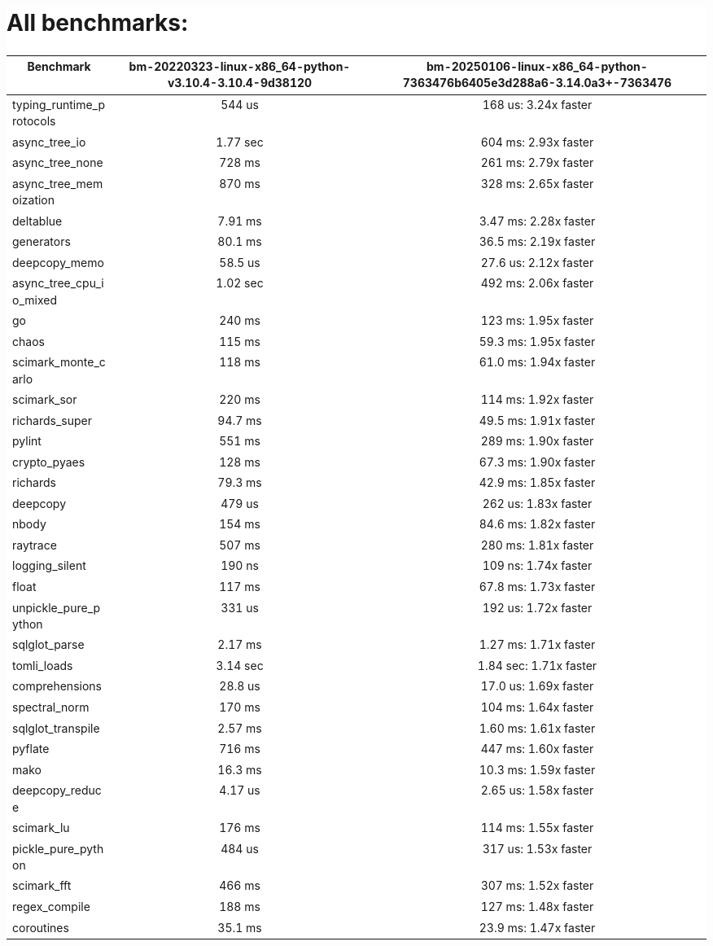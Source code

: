 All benchmarks:
===============

| Benchmark                | bm-20220323-linux-x86_64-python-v3.10.4-3.10.4-9d38120 | bm-20250106-linux-x86_64-python-7363476b6405e3d288a6-3.14.0a3+-7363476 |
|--------------------------|:------------------------------------------------------:|:----------------------------------------------------------------------:|
| typing_runtime_protocols | 544 us                                                 | 168 us: 3.24x faster                                                   |
| async_tree_io            | 1.77 sec                                               | 604 ms: 2.93x faster                                                   |
| async_tree_none          | 728 ms                                                 | 261 ms: 2.79x faster                                                   |
| async_tree_memoization   | 870 ms                                                 | 328 ms: 2.65x faster                                                   |
| deltablue                | 7.91 ms                                                | 3.47 ms: 2.28x faster                                                  |
| generators               | 80.1 ms                                                | 36.5 ms: 2.19x faster                                                  |
| deepcopy_memo            | 58.5 us                                                | 27.6 us: 2.12x faster                                                  |
| async_tree_cpu_io_mixed  | 1.02 sec                                               | 492 ms: 2.06x faster                                                   |
| go                       | 240 ms                                                 | 123 ms: 1.95x faster                                                   |
| chaos                    | 115 ms                                                 | 59.3 ms: 1.95x faster                                                  |
| scimark_monte_carlo      | 118 ms                                                 | 61.0 ms: 1.94x faster                                                  |
| scimark_sor              | 220 ms                                                 | 114 ms: 1.92x faster                                                   |
| richards_super           | 94.7 ms                                                | 49.5 ms: 1.91x faster                                                  |
| pylint                   | 551 ms                                                 | 289 ms: 1.90x faster                                                   |
| crypto_pyaes             | 128 ms                                                 | 67.3 ms: 1.90x faster                                                  |
| richards                 | 79.3 ms                                                | 42.9 ms: 1.85x faster                                                  |
| deepcopy                 | 479 us                                                 | 262 us: 1.83x faster                                                   |
| nbody                    | 154 ms                                                 | 84.6 ms: 1.82x faster                                                  |
| raytrace                 | 507 ms                                                 | 280 ms: 1.81x faster                                                   |
| logging_silent           | 190 ns                                                 | 109 ns: 1.74x faster                                                   |
| float                    | 117 ms                                                 | 67.8 ms: 1.73x faster                                                  |
| unpickle_pure_python     | 331 us                                                 | 192 us: 1.72x faster                                                   |
| sqlglot_parse            | 2.17 ms                                                | 1.27 ms: 1.71x faster                                                  |
| tomli_loads              | 3.14 sec                                               | 1.84 sec: 1.71x faster                                                 |
| comprehensions           | 28.8 us                                                | 17.0 us: 1.69x faster                                                  |
| spectral_norm            | 170 ms                                                 | 104 ms: 1.64x faster                                                   |
| sqlglot_transpile        | 2.57 ms                                                | 1.60 ms: 1.61x faster                                                  |
| pyflate                  | 716 ms                                                 | 447 ms: 1.60x faster                                                   |
| mako                     | 16.3 ms                                                | 10.3 ms: 1.59x faster                                                  |
| deepcopy_reduce          | 4.17 us                                                | 2.65 us: 1.58x faster                                                  |
| scimark_lu               | 176 ms                                                 | 114 ms: 1.55x faster                                                   |
| pickle_pure_python       | 484 us                                                 | 317 us: 1.53x faster                                                   |
| scimark_fft              | 466 ms                                                 | 307 ms: 1.52x faster                                                   |
| regex_compile            | 188 ms                                                 | 127 ms: 1.48x faster                                                   |
| coroutines               | 35.1 ms                                                | 23.9 ms: 1.47x faster                                                  |